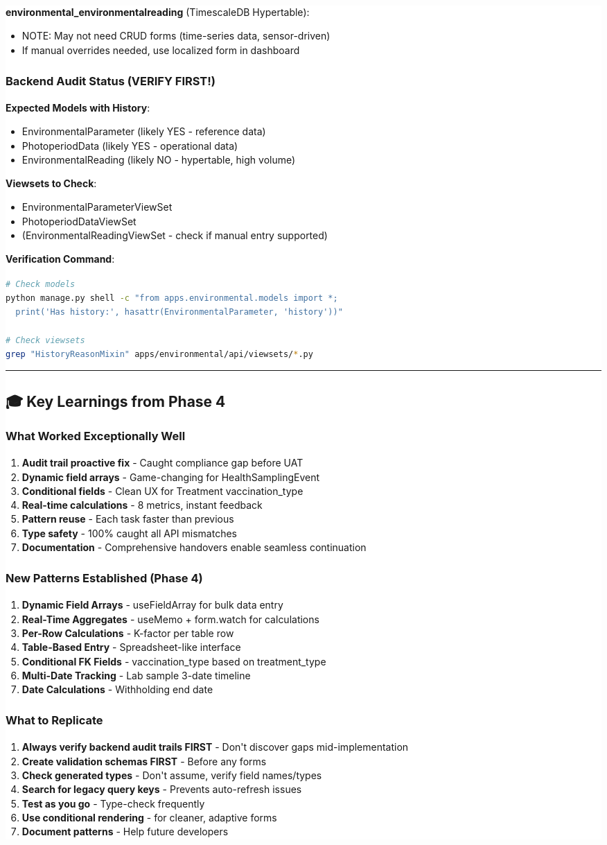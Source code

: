 **environmental_environmentalreading** (TimescaleDB Hypertable):
- NOTE: May not need CRUD forms (time-series data, sensor-driven)
- If manual overrides needed, use localized form in dashboard

### Backend Audit Status (VERIFY FIRST!)

**Expected Models with History**:
- EnvironmentalParameter (likely YES - reference data)
- PhotoperiodData (likely YES - operational data)
- EnvironmentalReading (likely NO - hypertable, high volume)

**Viewsets to Check**:
- EnvironmentalParameterViewSet
- PhotoperiodDataViewSet
- (EnvironmentalReadingViewSet - check if manual entry supported)

**Verification Command**:
```bash
# Check models
python manage.py shell -c "from apps.environmental.models import *; 
  print('Has history:', hasattr(EnvironmentalParameter, 'history'))"

# Check viewsets
grep "HistoryReasonMixin" apps/environmental/api/viewsets/*.py
```

---

## 🎓 Key Learnings from Phase 4

### What Worked Exceptionally Well

1. **Audit trail proactive fix** - Caught compliance gap before UAT
2. **Dynamic field arrays** - Game-changing for HealthSamplingEvent
3. **Conditional fields** - Clean UX for Treatment vaccination_type
4. **Real-time calculations** - 8 metrics, instant feedback
5. **Pattern reuse** - Each task faster than previous
6. **Type safety** - 100% caught all API mismatches
7. **Documentation** - Comprehensive handovers enable seamless continuation

### New Patterns Established (Phase 4)

1. **Dynamic Field Arrays** - useFieldArray for bulk data entry
2. **Real-Time Aggregates** - useMemo + form.watch for calculations
3. **Per-Row Calculations** - K-factor per table row
4. **Table-Based Entry** - Spreadsheet-like interface
5. **Conditional FK Fields** - vaccination_type based on treatment_type
6. **Multi-Date Tracking** - Lab sample 3-date timeline
7. **Date Calculations** - Withholding end date

### What to Replicate

1. **Always verify backend audit trails FIRST** - Don't discover gaps mid-implementation
2. **Create validation schemas FIRST** - Before any forms
3. **Check generated types** - Don't assume, verify field names/types
4. **Search for legacy query keys** - Prevents auto-refresh issues
5. **Test as you go** - Type-check frequently
6. **Use conditional rendering** - for cleaner, adaptive forms
7. **Document patterns** - Help future developers
